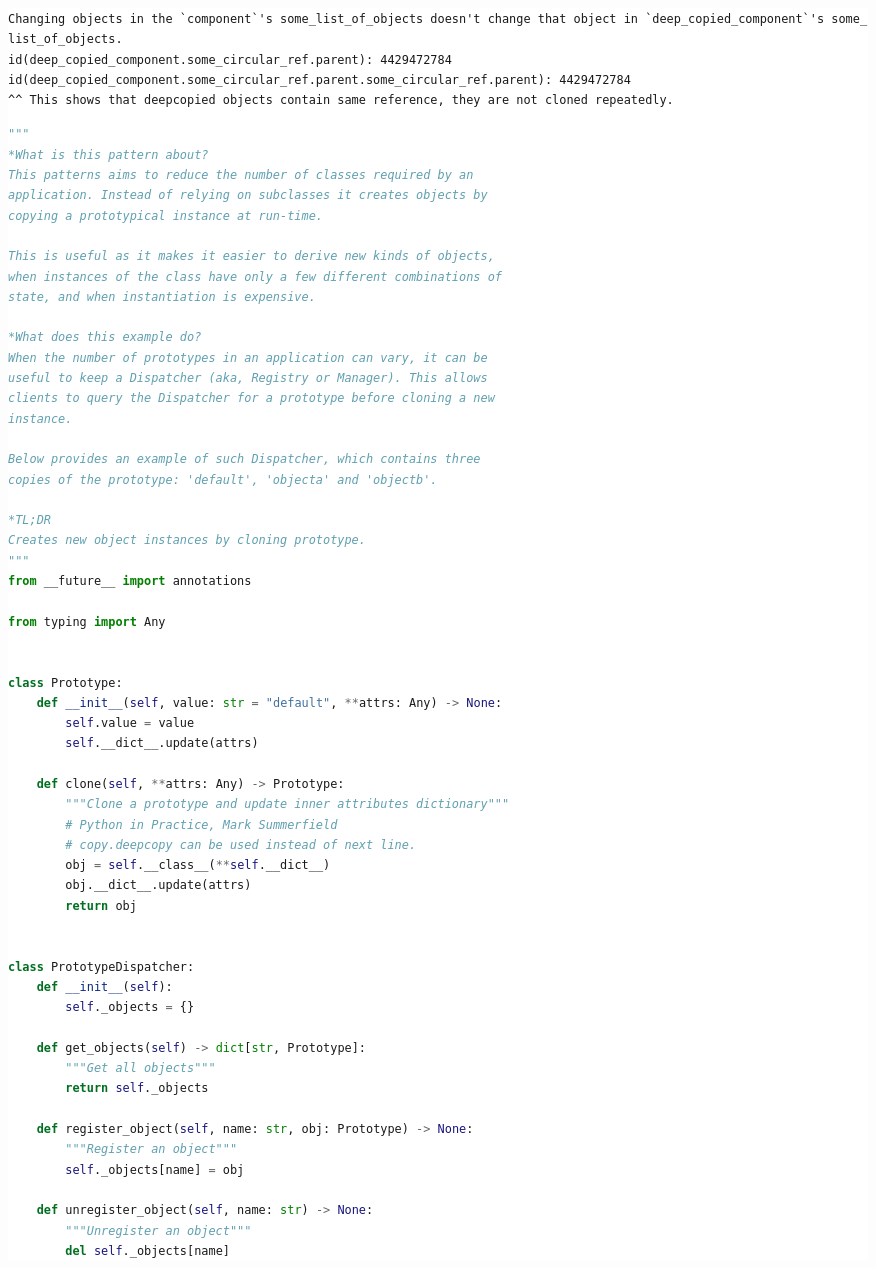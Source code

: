 ```plain
Changing objects in the `component`'s some_list_of_objects doesn't change that object in `deep_copied_component`'s some_list_of_objects.
id(deep_copied_component.some_circular_ref.parent): 4429472784
id(deep_copied_component.some_circular_ref.parent.some_circular_ref.parent): 4429472784
^^ This shows that deepcopied objects contain same reference, they are not cloned repeatedly.
```

```python
"""
*What is this pattern about?
This patterns aims to reduce the number of classes required by an
application. Instead of relying on subclasses it creates objects by
copying a prototypical instance at run-time.

This is useful as it makes it easier to derive new kinds of objects,
when instances of the class have only a few different combinations of
state, and when instantiation is expensive.

*What does this example do?
When the number of prototypes in an application can vary, it can be
useful to keep a Dispatcher (aka, Registry or Manager). This allows
clients to query the Dispatcher for a prototype before cloning a new
instance.

Below provides an example of such Dispatcher, which contains three
copies of the prototype: 'default', 'objecta' and 'objectb'.

*TL;DR
Creates new object instances by cloning prototype.
"""
from __future__ import annotations

from typing import Any


class Prototype:
    def __init__(self, value: str = "default", **attrs: Any) -> None:
        self.value = value
        self.__dict__.update(attrs)

    def clone(self, **attrs: Any) -> Prototype:
        """Clone a prototype and update inner attributes dictionary"""
        # Python in Practice, Mark Summerfield
        # copy.deepcopy can be used instead of next line.
        obj = self.__class__(**self.__dict__)
        obj.__dict__.update(attrs)
        return obj


class PrototypeDispatcher:
    def __init__(self):
        self._objects = {}

    def get_objects(self) -> dict[str, Prototype]:
        """Get all objects"""
        return self._objects

    def register_object(self, name: str, obj: Prototype) -> None:
        """Register an object"""
        self._objects[name] = obj

    def unregister_object(self, name: str) -> None:
        """Unregister an object"""
        del self._objects[name]
```